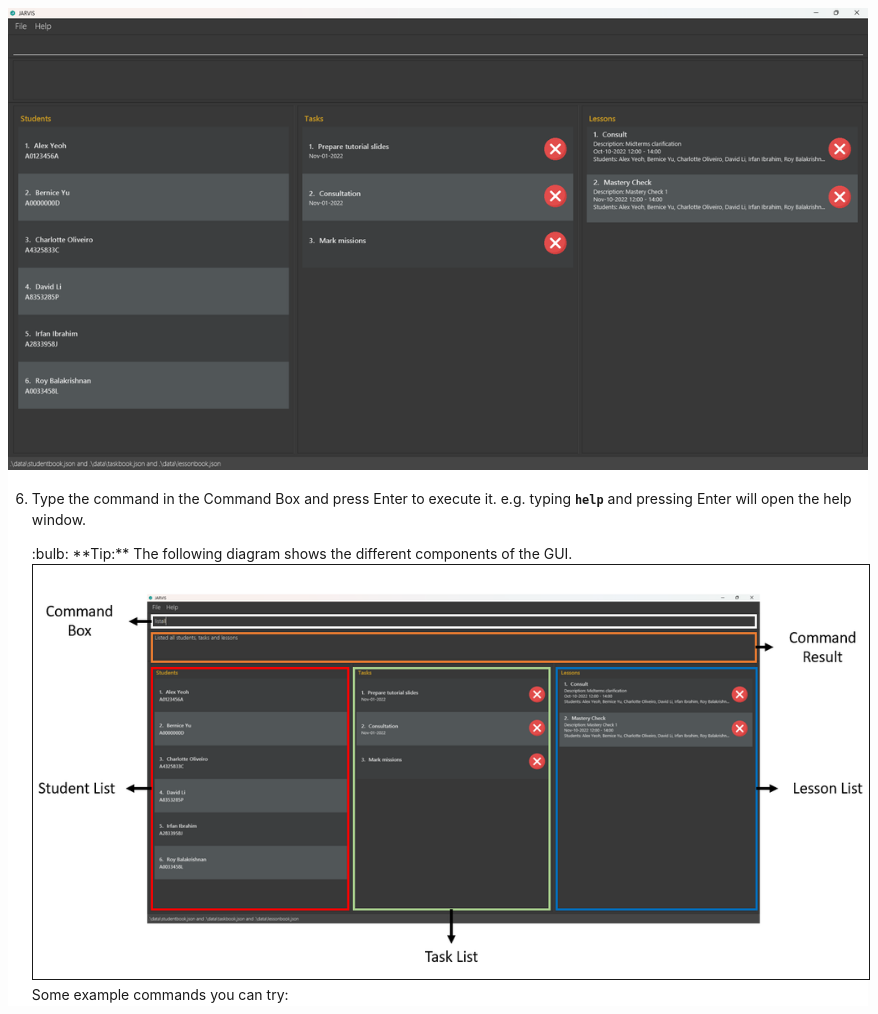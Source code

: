    ![Ui](images/Ui.png)

6. Type the command in the Command Box and press Enter to execute it. e.g. typing **`help`** and pressing Enter will open the help window.

   <div markdown="span" class="alert alert-primary">
   :bulb: **Tip:** The following diagram shows the different components of the GUI. <br>
       <img src="images/Ui_annotated.png" alt="Annotated UI" border="1">
   </div>
   Some example commands you can try:
